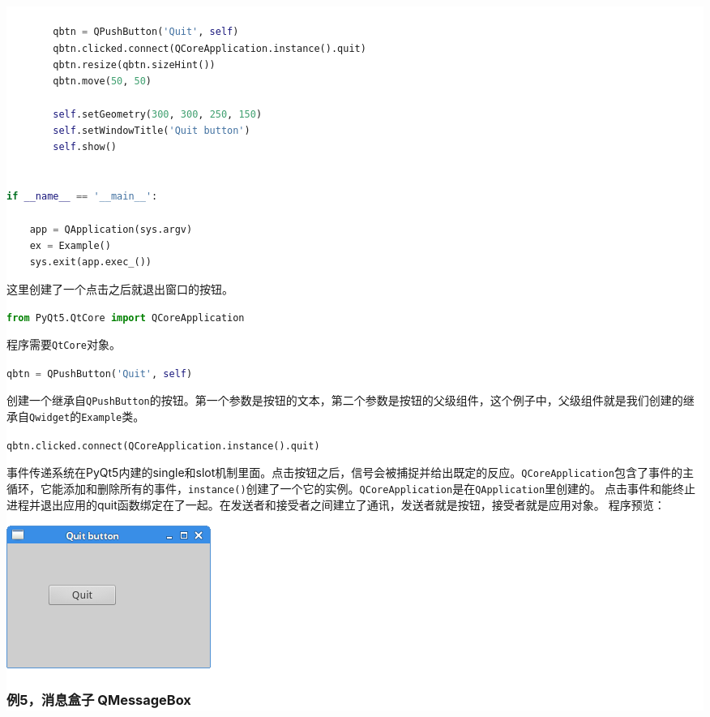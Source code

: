 ```python

        qbtn = QPushButton('Quit', self)
        qbtn.clicked.connect(QCoreApplication.instance().quit)
        qbtn.resize(qbtn.sizeHint())
        qbtn.move(50, 50)

        self.setGeometry(300, 300, 250, 150)
        self.setWindowTitle('Quit button')
        self.show()


if __name__ == '__main__':

    app = QApplication(sys.argv)
    ex = Example()
    sys.exit(app.exec_())

```

这里创建了一个点击之后就退出窗口的按钮。

```python
from PyQt5.QtCore import QCoreApplication

```
程序需要`QtCore`对象。

```python
qbtn = QPushButton('Quit', self)

```
创建一个继承自`QPushButton`的按钮。第一个参数是按钮的文本，第二个参数是按钮的父级组件，这个例子中，父级组件就是我们创建的继承自`Qwidget`的`Example`类。

```python
qbtn.clicked.connect(QCoreApplication.instance().quit)

```

事件传递系统在PyQt5内建的single和slot机制里面。点击按钮之后，信号会被捕捉并给出既定的反应。`QCoreApplication`包含了事件的主循环，它能添加和删除所有的事件，`instance()`创建了一个它的实例。`QCoreApplication`是在`QApplication`里创建的。 点击事件和能终止进程并退出应用的quit函数绑定在了一起。在发送者和接受者之间建立了通讯，发送者就是按钮，接受者就是应用对象。
程序预览：

![image](/images/f112afbd15fb4ca5903c694531a25690.png)
### 例5，消息盒子 QMessageBox
